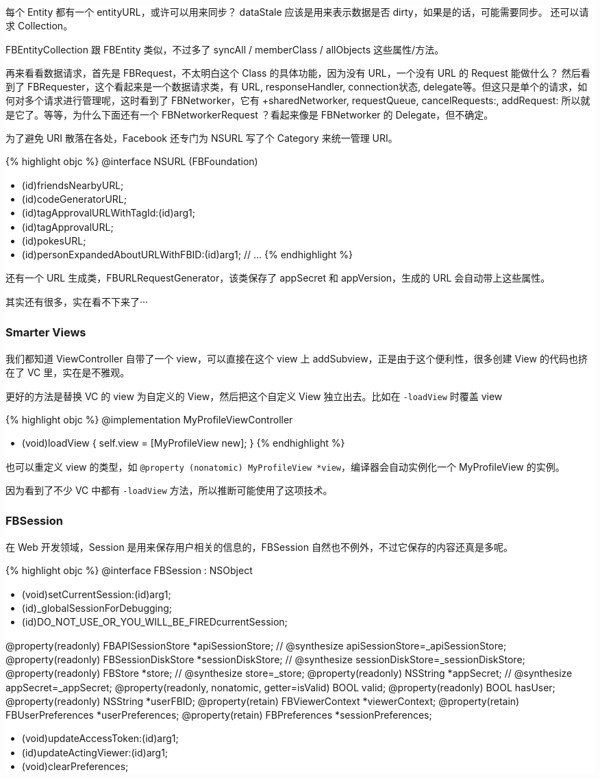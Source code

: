每个 Entity 都有一个 entityURL，或许可以用来同步？ dataStale 应该是用来表示数据是否 dirty，如果是的话，可能需要同步。 还可以请求 Collection。

FBEntityCollection 跟 FBEntity 类似，不过多了 syncAll / memberClass / allObjects 这些属性/方法。

再来看看数据请求，首先是 FBRequest，不太明白这个 Class 的具体功能，因为没有 URL，一个没有 URL 的 Request 能做什么？ 然后看到了 FBRequester，这个看起来是一个数据请求类，有 URL, responseHandler,  connection状态, delegate等。但这只是单个的请求，如何对多个请求进行管理呢，这时看到了 FBNetworker，它有 +sharedNetworker, requestQueue, cancelRequests:, addRequest: 所以就是它了。等等，为什么下面还有一个 FBNetworkerRequest ？看起来像是 FBNetworker 的 Delegate，但不确定。

为了避免 URI 散落在各处，Facebook 还专门为 NSURL 写了个 Category 来统一管理 URI。

{% highlight objc %}
@interface NSURL (FBFoundation)
+ (id)friendsNearbyURL;
+ (id)codeGeneratorURL;
+ (id)tagApprovalURLWithTagId:(id)arg1;
+ (id)tagApprovalURL;
+ (id)pokesURL;
+ (id)personExpandedAboutURLWithFBID:(id)arg1;
// ...
{% endhighlight %}

还有一个 URL 生成类，FBURLRequestGenerator，该类保存了 appSecret 和 appVersion，生成的 URL 会自动带上这些属性。

其实还有很多，实在看不下来了···

### Smarter Views

我们都知道 ViewController 自带了一个 view，可以直接在这个 view 上 addSubview，正是由于这个便利性，很多创建 View 的代码也挤在了 VC 里，实在是不雅观。

更好的方法是替换 VC 的 view 为自定义的 View，然后把这个自定义 View 独立出去。比如在 `-loadView` 时覆盖 view

{% highlight objc %}
@implementation MyProfileViewController

- (void)loadView {
    self.view = [MyProfileView new];
}
{% endhighlight %}

也可以重定义 view 的类型，如 `@property (nonatomic) MyProfileView *view`，编译器会自动实例化一个 MyProfileView 的实例。

因为看到了不少 VC 中都有 `-loadView` 方法，所以推断可能使用了这项技术。

### FBSession

在 Web 开发领域，Session 是用来保存用户相关的信息的，FBSession 自然也不例外，不过它保存的内容还真是多呢。

{% highlight objc %}
@interface FBSession : NSObject <FBInvalidating>

+ (void)setCurrentSession:(id)arg1;
+ (id)_globalSessionForDebugging;
+ (id)DO_NOT_USE_OR_YOU_WILL_BE_FIREDcurrentSession;

@property(readonly) FBAPISessionStore *apiSessionStore; // @synthesize apiSessionStore=_apiSessionStore;
@property(readonly) FBSessionDiskStore *sessionDiskStore; // @synthesize sessionDiskStore=_sessionDiskStore;
@property(readonly) FBStore *store; // @synthesize store=_store;
@property(readonly) NSString *appSecret; // @synthesize appSecret=_appSecret;
@property(readonly, nonatomic, getter=isValid) BOOL valid;
@property(readonly) BOOL hasUser;
@property(readonly) NSString *userFBID;
@property(retain) FBViewerContext *viewerContext;
@property(retain) FBUserPreferences *userPreferences;
@property(retain) FBPreferences *sessionPreferences;

- (void)updateAccessToken:(id)arg1;
- (id)updateActingViewer:(id)arg1;
- (void)clearPreferences;
